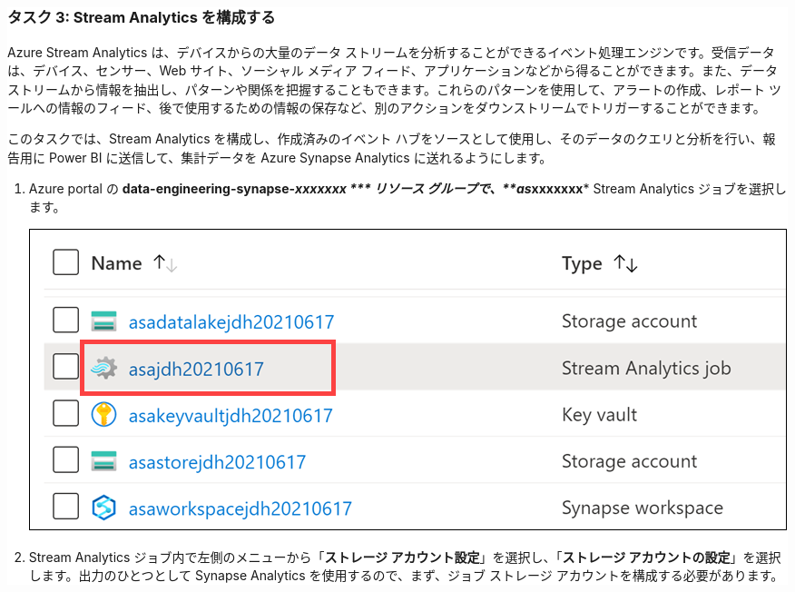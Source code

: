 ### タスク 3: Stream Analytics を構成する

Azure Stream Analytics は、デバイスからの大量のデータ ストリームを分析することができるイベント処理エンジンです。受信データは、デバイス、センサー、Web サイト、ソーシャル メディア フィード、アプリケーションなどから得ることができます。また、データ ストリームから情報を抽出し、パターンや関係を把握することもできます。これらのパターンを使用して、アラートの作成、レポート ツールへの情報のフィード、後で使用するための情報の保存など、別のアクションをダウンストリームでトリガーすることができます。

このタスクでは、Stream Analytics を構成し、作成済みのイベント ハブをソースとして使用し、そのデータのクエリと分析を行い、報告用に Power BI に送信して、集計データを Azure Synapse Analytics に送れるようにします。

1. Azure portal の **data-engineering-synapse-*xxxxxxx *** リソース グループで、**as*xxxxxxx*** Stream Analytics ジョブを選択します。

    ![Stream Analytics ジョブがリソース グループで選択されています。](images/rg-stream-analytics.png "resource group")

2. Stream Analytics ジョブ内で左側のメニューから「**ストレージ アカウント設定**」を選択し、「**ストレージ アカウントの設定**」を選択します。出力のひとつとして Synapse Analytics を使用するので、まず、ジョブ ストレージ アカウントを構成する必要があります。
